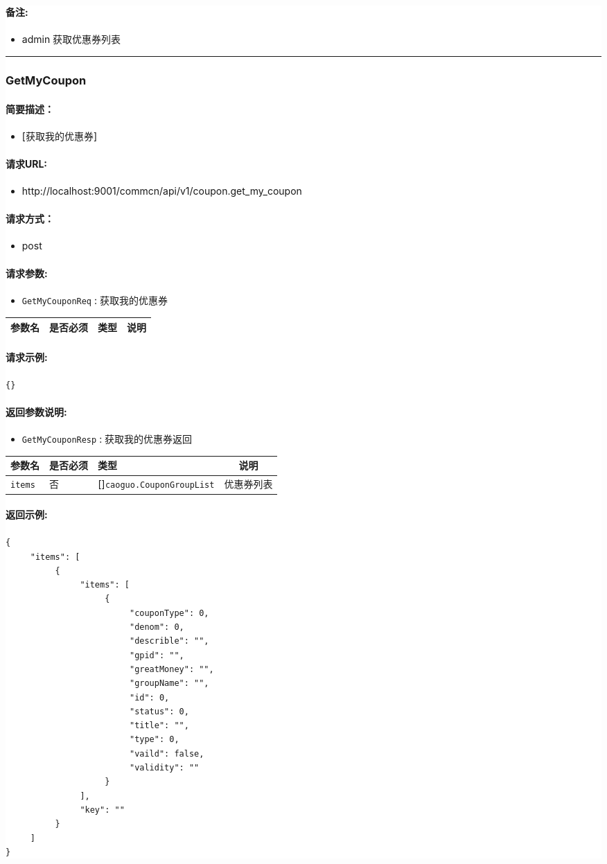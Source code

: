 #### 备注:

- admin 获取优惠券列表

--------------------

### GetMyCoupon

#### 简要描述：

- [获取我的优惠券]

#### 请求URL:

- http://localhost:9001/commcn/api/v1/coupon.get_my_coupon

#### 请求方式：

- post

#### 请求参数:

- ` GetMyCouponReq ` : 获取我的优惠券

|参数名|是否必须|类型|说明|
|:----    |:---|:----- |-----   |


#### 请求示例:
```
{}
```

#### 返回参数说明:

- ` GetMyCouponResp ` : 获取我的优惠券返回

|参数名|是否必须|类型|说明|
|:----    |:---|:----- |-----   |
|`items` | 否|[]`caoguo.CouponGroupList`|优惠券列表   |


#### 返回示例:
	
```
{
     "items": [
          {
               "items": [
                    {
                         "couponType": 0,
                         "denom": 0,
                         "describle": "",
                         "gpid": "",
                         "greatMoney": "",
                         "groupName": "",
                         "id": 0,
                         "status": 0,
                         "title": "",
                         "type": 0,
                         "vaild": false,
                         "validity": ""
                    }
               ],
               "key": ""
          }
     ]
}
```